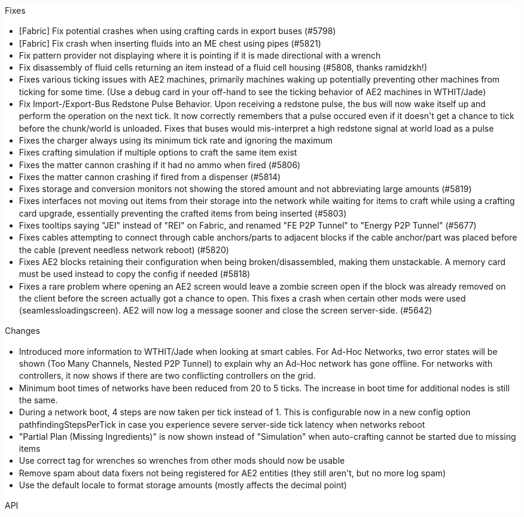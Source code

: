 Fixes

* [Fabric] Fix potential crashes when using crafting cards in export buses (#5798)
* [Fabric] Fix crash when inserting fluids into an ME chest using pipes (#5821)
* Fix pattern provider not displaying where it is pointing if it is made directional with a wrench
* Fix disassembly of fluid cells returning an item instead of a fluid cell housing (#5808, thanks ramidzkh!)
* Fixes various ticking issues with AE2 machines, primarily machines waking up potentially preventing other machines from ticking for some time. (Use a debug card in your off-hand to see the ticking behavior of AE2 machines in WTHIT/Jade)
* Fix Import-/Export-Bus Redstone Pulse Behavior. Upon receiving a redstone pulse, the bus will now wake itself up and perform the operation on the next tick. It now correctly remembers that a pulse occured even if it doesn't get a chance to tick before the chunk/world is unloaded. Fixes that buses would mis-interpret a high redstone signal at world load as a pulse
* Fixes the charger always using its minimum tick rate and ignoring the maximum
* Fixes crafting simulation if multiple options to craft the same item exist
* Fixes the matter cannon crashing if it had no ammo when fired (#5806)
* Fixes the matter cannon crashing if fired from a dispenser (#5814)
* Fixes storage and conversion monitors not showing the stored amount and not abbreviating large amounts (#5819)
* Fixes interfaces not moving out items from their storage into the network while waiting for items to craft while using a crafting card upgrade, essentially preventing the crafted items from being inserted (#5803)
* Fixes tooltips saying "JEI" instead of "REI" on Fabric, and renamed "FE P2P Tunnel" to "Energy P2P Tunnel" (#5677)
* Fixes cables attempting to connect through cable anchors/parts to adjacent blocks if the cable anchor/part was placed before the cable (prevent needless network reboot) (#5820)
* Fixes AE2 blocks retaining their configuration when being broken/disassembled, making them unstackable. A memory card must be used instead to copy the config if needed (#5818)
* Fixes a rare problem where opening an AE2 screen would leave a zombie screen open if the block was already removed on the client before the screen actually got a chance to open. This fixes a crash when certain other mods were used (seamlessloadingscreen). AE2 will now log a message sooner and close the screen server-side. (#5642)

Changes

* Introduced more information to WTHIT/Jade when looking at smart cables. For Ad-Hoc Networks, two error states will be shown (Too Many Channels, Nested P2P Tunnel) to explain why an Ad-Hoc network has gone offline. For networks with controllers, it now shows if there are two conflicting controllers on the grid.
* Minimum boot times of networks have been reduced from 20 to 5 ticks. The increase in boot time for additional nodes is still the same.
* During a network boot, 4 steps are now taken per tick instead of 1. This is configurable now in a new config option pathfindingStepsPerTick in case you experience severe server-side tick latency when networks reboot
* "Partial Plan (Missing Ingredients)" is now shown instead of "Simulation" when auto-crafting cannot be started due to missing items
* Use correct tag for wrenches so wrenches from other mods should now be usable
* Remove spam about data fixers not being registered for AE2 entities (they still aren't, but no more log spam)
* Use the default locale to format storage amounts (mostly affects the decimal point)

API

